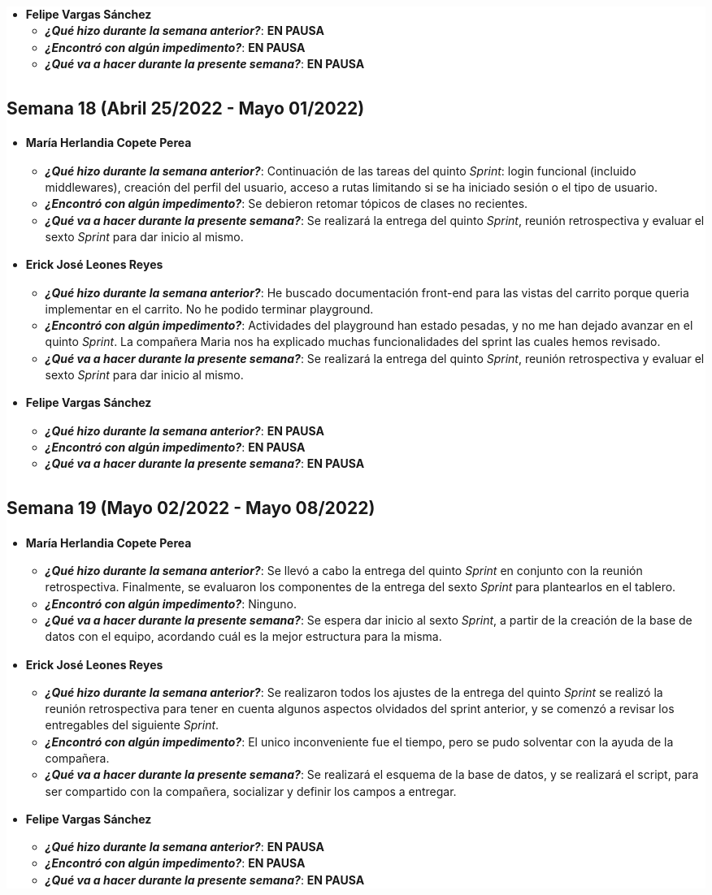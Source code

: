 * **Felipe Vargas Sánchez**
  - ***¿Qué hizo durante la semana anterior?***: **EN PAUSA**
  - ***¿Encontró con algún impedimento?***: **EN PAUSA**
  - ***¿Qué va a hacer durante la presente semana?***: **EN PAUSA**


## Semana 18 (Abril 25/2022 - Mayo 01/2022)

* **María Herlandia Copete Perea**
  - ***¿Qué hizo durante la semana anterior?***: Continuación de las tareas del quinto *Sprint*: login funcional (incluido middlewares), creación del perfil del usuario, acceso a rutas limitando si se ha iniciado sesión o el tipo de usuario.
  - ***¿Encontró con algún impedimento?***: Se debieron retomar tópicos de clases no recientes.
  - ***¿Qué va a hacer durante la presente semana?***: Se realizará la entrega del quinto *Sprint*, reunión retrospectiva y evaluar el sexto *Sprint* para dar inicio al mismo.

* **Erick José Leones Reyes**
  - ***¿Qué hizo durante la semana anterior?***: He buscado documentación front-end para las vistas del carrito porque queria implementar en el carrito. No he podido terminar playground.
  - ***¿Encontró con algún impedimento?***: Actividades del playground han estado pesadas, y no me han dejado avanzar en el  quinto *Sprint*. La compañera Maria nos ha explicado muchas funcionalidades del sprint las cuales hemos revisado.
  - ***¿Qué va a hacer durante la presente semana?***: Se realizará la entrega del quinto *Sprint*, reunión retrospectiva y evaluar el sexto *Sprint* para dar inicio al mismo.

* **Felipe Vargas Sánchez**
  - ***¿Qué hizo durante la semana anterior?***: **EN PAUSA**
  - ***¿Encontró con algún impedimento?***: **EN PAUSA**
  - ***¿Qué va a hacer durante la presente semana?***: **EN PAUSA**


## Semana 19 (Mayo 02/2022 - Mayo 08/2022)

* **María Herlandia Copete Perea**
  - ***¿Qué hizo durante la semana anterior?***: Se llevó a cabo la entrega del quinto *Sprint* en conjunto con la reunión retrospectiva. Finalmente, se evaluaron los componentes de la entrega del sexto *Sprint* para plantearlos en el tablero.
  - ***¿Encontró con algún impedimento?***: Ninguno.
  - ***¿Qué va a hacer durante la presente semana?***: Se espera dar inicio al sexto *Sprint*, a partir de la creación de la base de datos con el equipo, acordando cuál es la mejor estructura para la misma.

* **Erick José Leones Reyes**
  - ***¿Qué hizo durante la semana anterior?***: Se realizaron todos los ajustes de la entrega del quinto *Sprint* se realizó la reunión retrospectiva para tener en cuenta algunos aspectos olvidados del sprint anterior, y se comenzó a revisar los entregables del siguiente *Sprint*.
  - ***¿Encontró con algún impedimento?***: El unico inconveniente fue el tiempo, pero se pudo solventar con la ayuda de la compañera.
  - ***¿Qué va a hacer durante la presente semana?***: Se realizará el esquema de la base de datos, y se realizará el script, para ser compartido con la compañera, socializar y definir los campos a entregar. 

* **Felipe Vargas Sánchez**
  - ***¿Qué hizo durante la semana anterior?***: **EN PAUSA**
  - ***¿Encontró con algún impedimento?***: **EN PAUSA**
  - ***¿Qué va a hacer durante la presente semana?***: **EN PAUSA**
